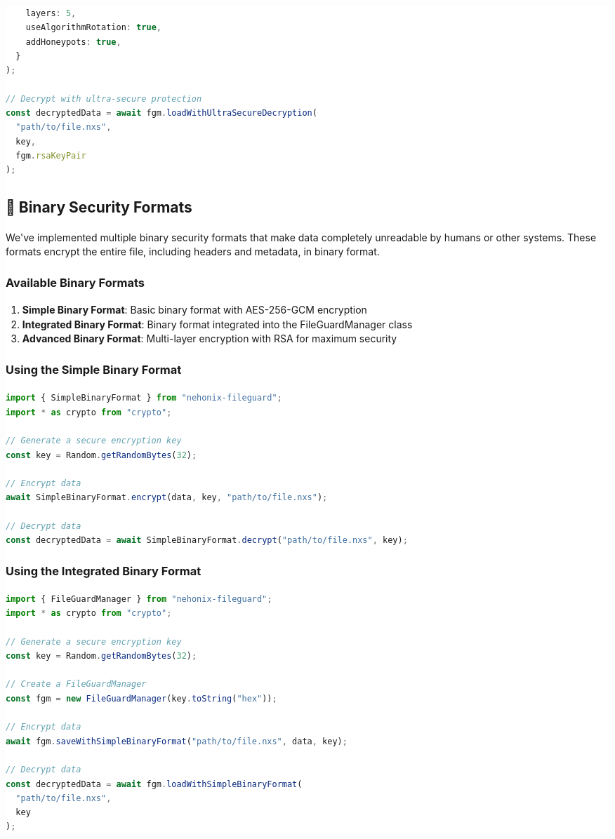 ```typescript
    layers: 5,
    useAlgorithmRotation: true,
    addHoneypots: true,
  }
);

// Decrypt with ultra-secure protection
const decryptedData = await fgm.loadWithUltraSecureDecryption(
  "path/to/file.nxs",
  key,
  fgm.rsaKeyPair
);
```

## 🔐 Binary Security Formats

We've implemented multiple binary security formats that make data completely unreadable by humans or other systems. These formats encrypt the entire file, including headers and metadata, in binary format.

### Available Binary Formats

1. **Simple Binary Format**: Basic binary format with AES-256-GCM encryption
2. **Integrated Binary Format**: Binary format integrated into the FileGuardManager class
3. **Advanced Binary Format**: Multi-layer encryption with RSA for maximum security

### Using the Simple Binary Format

```typescript
import { SimpleBinaryFormat } from "nehonix-fileguard";
import * as crypto from "crypto";

// Generate a secure encryption key
const key = Random.getRandomBytes(32);

// Encrypt data
await SimpleBinaryFormat.encrypt(data, key, "path/to/file.nxs");

// Decrypt data
const decryptedData = await SimpleBinaryFormat.decrypt("path/to/file.nxs", key);
```

### Using the Integrated Binary Format

```typescript
import { FileGuardManager } from "nehonix-fileguard";
import * as crypto from "crypto";

// Generate a secure encryption key
const key = Random.getRandomBytes(32);

// Create a FileGuardManager
const fgm = new FileGuardManager(key.toString("hex"));

// Encrypt data
await fgm.saveWithSimpleBinaryFormat("path/to/file.nxs", data, key);

// Decrypt data
const decryptedData = await fgm.loadWithSimpleBinaryFormat(
  "path/to/file.nxs",
  key
);
```

